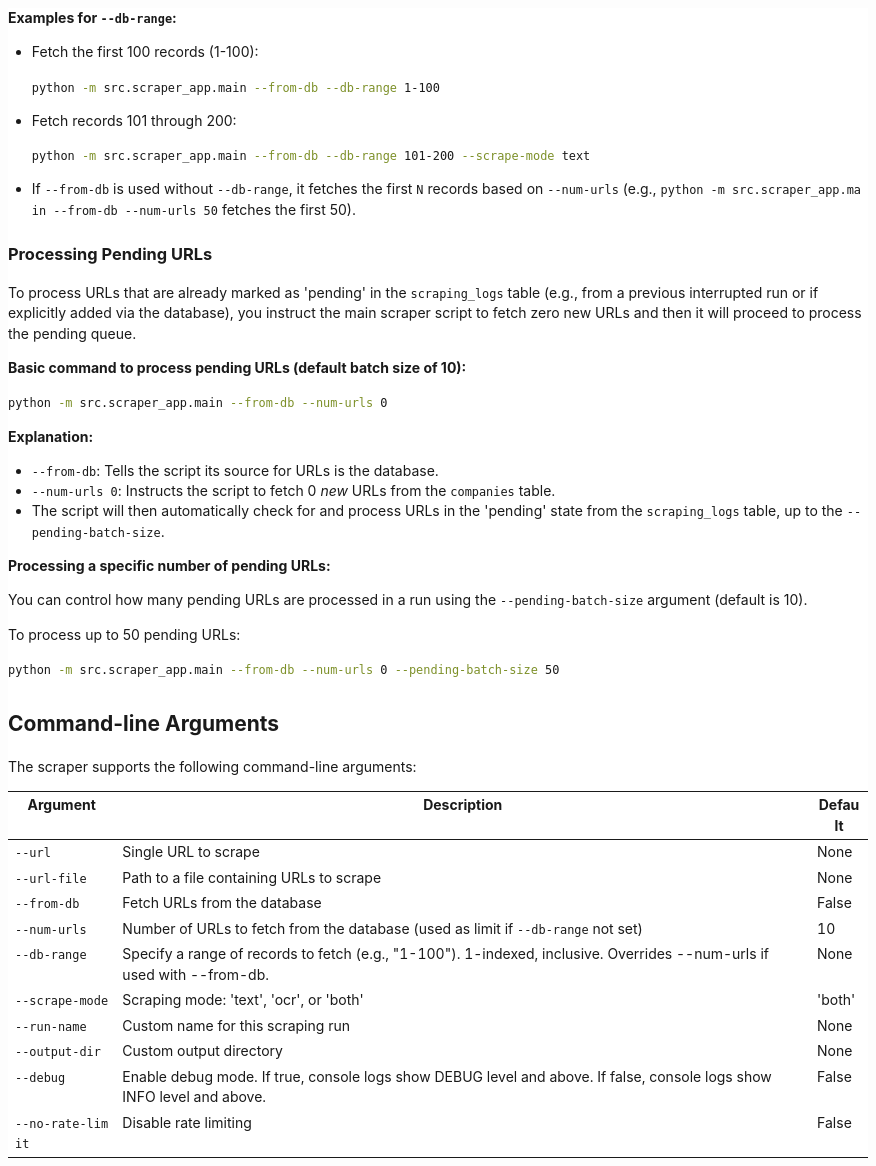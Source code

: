 **Examples for `--db-range`:**

*   Fetch the first 100 records (1-100):
    ```bash
    python -m src.scraper_app.main --from-db --db-range 1-100
    ```

*   Fetch records 101 through 200:
    ```bash
    python -m src.scraper_app.main --from-db --db-range 101-200 --scrape-mode text
    ```
*   If `--from-db` is used without `--db-range`, it fetches the first `N` records based on `--num-urls` (e.g., `python -m src.scraper_app.main --from-db --num-urls 50` fetches the first 50).


### Processing Pending URLs

To process URLs that are already marked as 'pending' in the `scraping_logs` table (e.g., from a previous interrupted run or if explicitly added via the database), you instruct the main scraper script to fetch zero new URLs and then it will proceed to process the pending queue.

**Basic command to process pending URLs (default batch size of 10):**
```bash
python -m src.scraper_app.main --from-db --num-urls 0
```

**Explanation:**
*   `--from-db`: Tells the script its source for URLs is the database.
*   `--num-urls 0`: Instructs the script to fetch 0 *new* URLs from the `companies` table.
*   The script will then automatically check for and process URLs in the 'pending' state from the `scraping_logs` table, up to the `--pending-batch-size`.

**Processing a specific number of pending URLs:**

You can control how many pending URLs are processed in a run using the `--pending-batch-size` argument (default is 10).

To process up to 50 pending URLs:
```bash
python -m src.scraper_app.main --from-db --num-urls 0 --pending-batch-size 50
```

## Command-line Arguments

The scraper supports the following command-line arguments:

| Argument | Description | Default |
|----------|-------------|---------|
| `--url` | Single URL to scrape | None |
| `--url-file` | Path to a file containing URLs to scrape | None |
| `--from-db` | Fetch URLs from the database | False |
| `--num-urls` | Number of URLs to fetch from the database (used as limit if `--db-range` not set) | 10 |
| `--db-range` | Specify a range of records to fetch (e.g., "1-100"). 1-indexed, inclusive. Overrides --num-urls if used with --from-db. | None |
| `--scrape-mode` | Scraping mode: 'text', 'ocr', or 'both' | 'both' |
| `--run-name` | Custom name for this scraping run | None |
| `--output-dir` | Custom output directory | None |
| `--debug` | Enable debug mode. If true, console logs show DEBUG level and above. If false, console logs show INFO level and above. | False |
| `--no-rate-limit` | Disable rate limiting | False |
